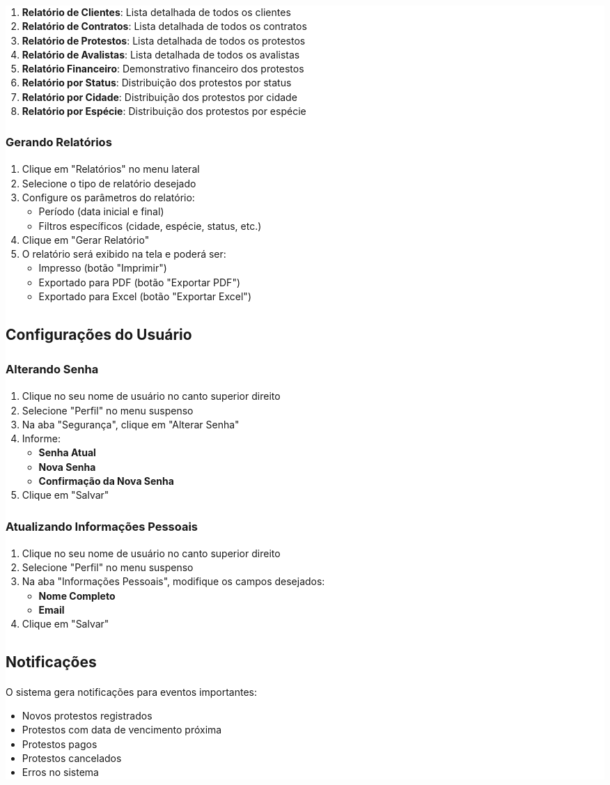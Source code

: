 1. **Relatório de Clientes**: Lista detalhada de todos os clientes
2. **Relatório de Contratos**: Lista detalhada de todos os contratos
3. **Relatório de Protestos**: Lista detalhada de todos os protestos
4. **Relatório de Avalistas**: Lista detalhada de todos os avalistas
5. **Relatório Financeiro**: Demonstrativo financeiro dos protestos
6. **Relatório por Status**: Distribuição dos protestos por status
7. **Relatório por Cidade**: Distribuição dos protestos por cidade
8. **Relatório por Espécie**: Distribuição dos protestos por espécie

### Gerando Relatórios

1. Clique em "Relatórios" no menu lateral
2. Selecione o tipo de relatório desejado
3. Configure os parâmetros do relatório:
   - Período (data inicial e final)
   - Filtros específicos (cidade, espécie, status, etc.)
4. Clique em "Gerar Relatório"
5. O relatório será exibido na tela e poderá ser:
   - Impresso (botão "Imprimir")
   - Exportado para PDF (botão "Exportar PDF")
   - Exportado para Excel (botão "Exportar Excel")

## Configurações do Usuário

### Alterando Senha

1. Clique no seu nome de usuário no canto superior direito
2. Selecione "Perfil" no menu suspenso
3. Na aba "Segurança", clique em "Alterar Senha"
4. Informe:
   - **Senha Atual**
   - **Nova Senha**
   - **Confirmação da Nova Senha**
5. Clique em "Salvar"

### Atualizando Informações Pessoais

1. Clique no seu nome de usuário no canto superior direito
2. Selecione "Perfil" no menu suspenso
3. Na aba "Informações Pessoais", modifique os campos desejados:
   - **Nome Completo**
   - **Email**
4. Clique em "Salvar"

## Notificações

O sistema gera notificações para eventos importantes:
- Novos protestos registrados
- Protestos com data de vencimento próxima
- Protestos pagos
- Protestos cancelados
- Erros no sistema
